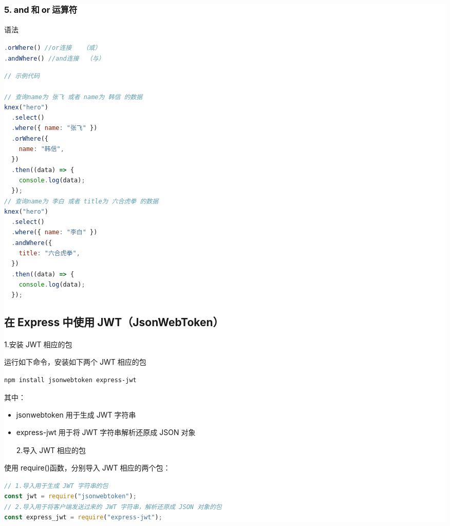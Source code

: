### 5. and 和 or 运算符

语法

```js
.orWhere() //or连接   （或）
.andWhere() //and连接	 （与）
```

```js
// 示例代码

// 查询name为 张飞 或者 name为 韩信 的数据
knex("hero")
  .select()
  .where({ name: "张飞" })
  .orWhere({
    name: "韩信",
  })
  .then((data) => {
    console.log(data);
  });
// 查询name为 李白 或者 title为 六合虎拳 的数据
knex("hero")
  .select()
  .where({ name: "李白" })
  .andWhere({
    title: "六合虎拳",
  })
  .then((data) => {
    console.log(data);
  });
```

## 在 Express 中使用 JWT（JsonWebToken）

1.安装 JWT 相应的包

运行如下命令，安装如下两个 JWT 相应的包

```bash
npm install jsonwebtoken express-jwt
```

其中：

- jsonwebtoken 用于生成 JWT 字符串
- express-jwt 用于将 JWT 字符串解析还原成 JSON 对象

  2.导入 JWT 相应的包

使用 require()函数，分别导入 JWT 相应的两个包：

```js
// 1.导入用于生成 JWT 字符串的包
const jwt = require("jsonwebtoken");
// 2.导入用于将客户端发送过来的 JWT 字符串，解析还原成 JSON 对象的包
const express_jwt = require("express-jwt");
```
